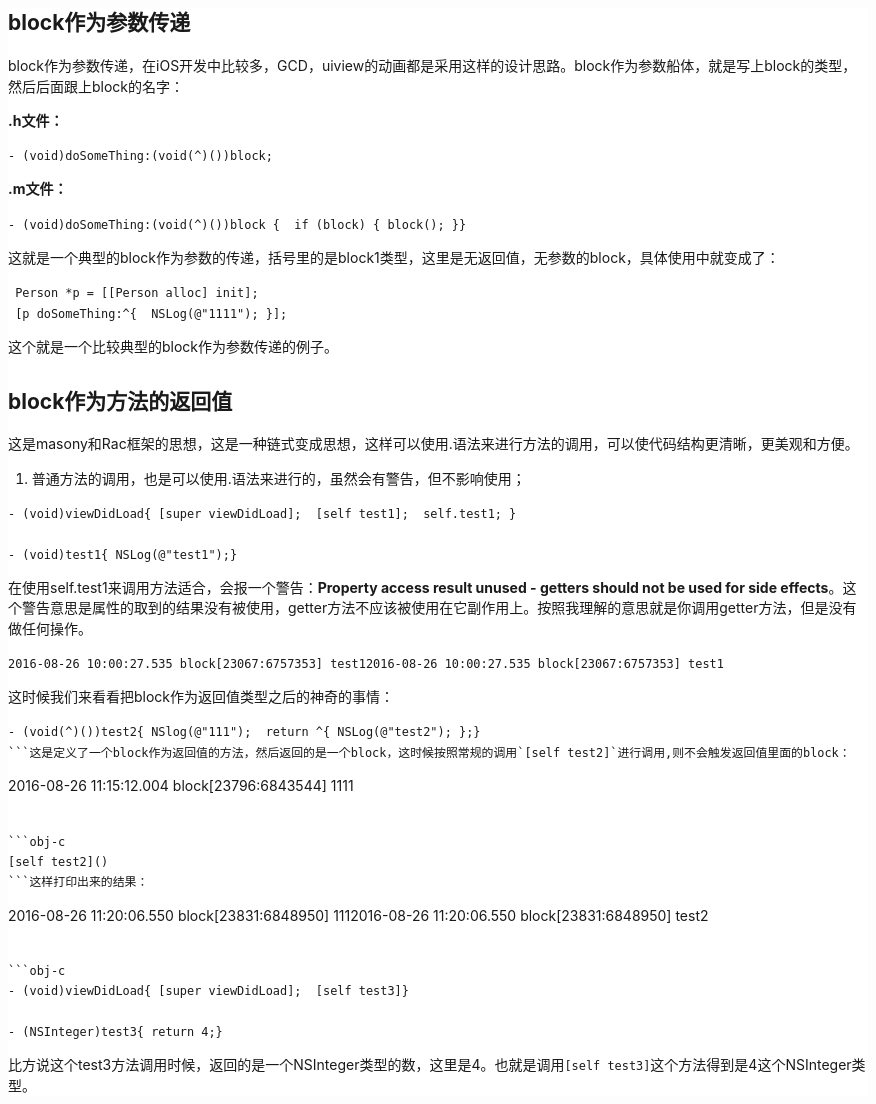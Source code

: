 ## block作为参数传递

block作为参数传递，在iOS开发中比较多，GCD，uiview的动画都是采用这样的设计思路。block作为参数船体，就是写上block的类型，然后后面跟上block的名字：

**.h文件：**

```obj-c
- (void)doSomeThing:(void(^)())block;
```
**.m文件：**

```obj-c
- (void)doSomeThing:(void(^)())block {  if (block) { block(); }}
```


这就是一个典型的block作为参数的传递，括号里的是block1类型，这里是无返回值，无参数的block，具体使用中就变成了：

```obj-c
 Person *p = [[Person alloc] init]; 
 [p doSomeThing:^{  NSLog(@"1111"); }];
```


这个就是一个比较典型的block作为参数传递的例子。

## block作为方法的返回值

这是masony和Rac框架的思想，这是一种链式变成思想，这样可以使用.语法来进行方法的调用，可以使代码结构更清晰，更美观和方便。

1. 普通方法的调用，也是可以使用.语法来进行的，虽然会有警告，但不影响使用；

```obj-c
- (void)viewDidLoad{ [super viewDidLoad];  [self test1];  self.test1; }

- (void)test1{ NSLog(@"test1");}

```


在使用self.test1来调用方法适合，会报一个警告：**Property access result unused - getters should not be used for side effects**。这个警告意思是属性的取到的结果没有被使用，getter方法不应该被使用在它副作用上。按照我理解的意思就是你调用getter方法，但是没有做任何操作。

```
2016-08-26 10:00:27.535 block[23067:6757353] test12016-08-26 10:00:27.535 block[23067:6757353] test1
```

这时候我们来看看把block作为返回值类型之后的神奇的事情：

```obj-c
- (void(^)())test2{ NSlog(@"111");  return ^{ NSLog(@"test2"); };}
```这是定义了一个block作为返回值的方法，然后返回的是一个block，这时候按照常规的调用`[self test2]`进行调用,则不会触发返回值里面的block：

```
2016-08-26 11:15:12.004 block[23796:6843544] 1111
```造成这个现象的原因只有一个-那就是你根本没有调用block，它凭什么执行block里面的代码，因此你需要调用这个block，block的调用方法就是block名字加上(),因此你需要这样写：

```obj-c
[self test2]()
```这样打印出来的结果：

```
2016-08-26 11:20:06.550 block[23831:6848950] 1112016-08-26 11:20:06.550 block[23831:6848950] test2
```我们来整理下思路，为什么这样写就可以实现。首先由返回值类型的方法，调用返回的就是该返回值的类型的一个值：

```obj-c
- (void)viewDidLoad{ [super viewDidLoad];  [self test3]}

- (NSInteger)test3{ return 4;}
```
比方说这个test3方法调用时候，返回的是一个NSInteger类型的数，这里是4。也就是调用`[self test3]`这个方法得到是4这个NSInteger类型。
